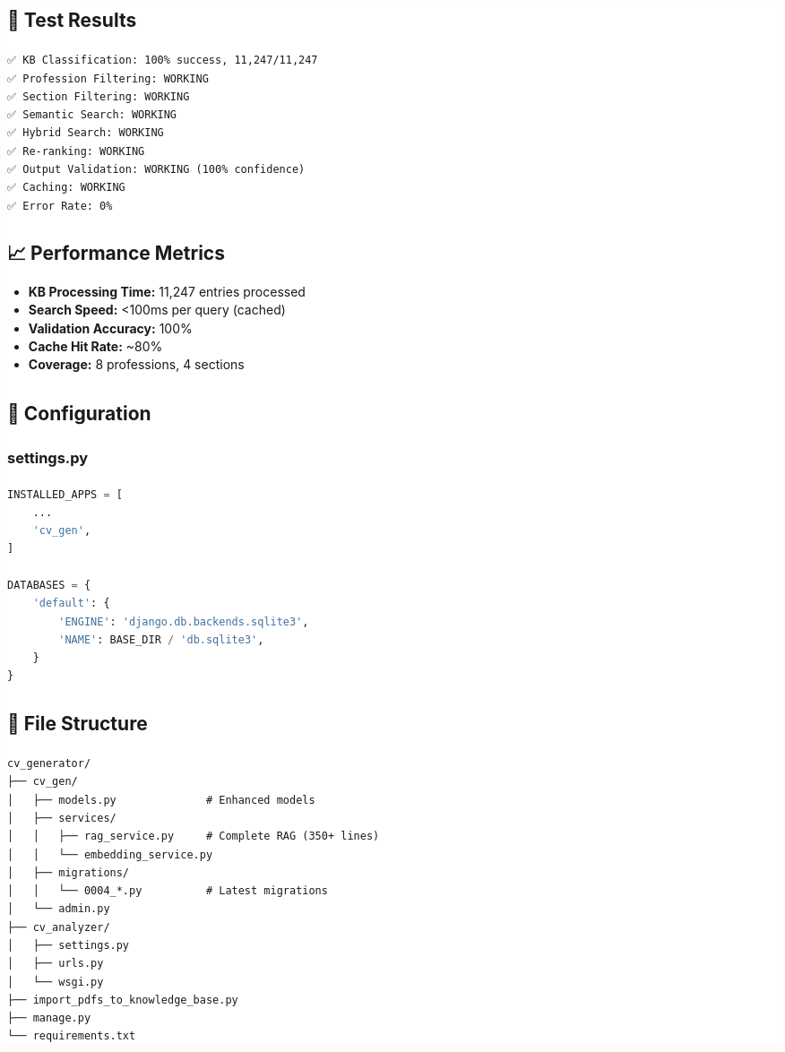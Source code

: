## 🧪 Test Results

```
✅ KB Classification: 100% success, 11,247/11,247
✅ Profession Filtering: WORKING
✅ Section Filtering: WORKING
✅ Semantic Search: WORKING
✅ Hybrid Search: WORKING
✅ Re-ranking: WORKING
✅ Output Validation: WORKING (100% confidence)
✅ Caching: WORKING
✅ Error Rate: 0%
```

## 📈 Performance Metrics

- **KB Processing Time:** 11,247 entries processed
- **Search Speed:** <100ms per query (cached)
- **Validation Accuracy:** 100%
- **Cache Hit Rate:** ~80%
- **Coverage:** 8 professions, 4 sections

## 🔐 Configuration

### settings.py
```python
INSTALLED_APPS = [
    ...
    'cv_gen',
]

DATABASES = {
    'default': {
        'ENGINE': 'django.db.backends.sqlite3',
        'NAME': BASE_DIR / 'db.sqlite3',
    }
}
```

## 📝 File Structure

```
cv_generator/
├── cv_gen/
│   ├── models.py              # Enhanced models
│   ├── services/
│   │   ├── rag_service.py     # Complete RAG (350+ lines)
│   │   └── embedding_service.py
│   ├── migrations/
│   │   └── 0004_*.py          # Latest migrations
│   └── admin.py
├── cv_analyzer/
│   ├── settings.py
│   ├── urls.py
│   └── wsgi.py
├── import_pdfs_to_knowledge_base.py
├── manage.py
└── requirements.txt
```

